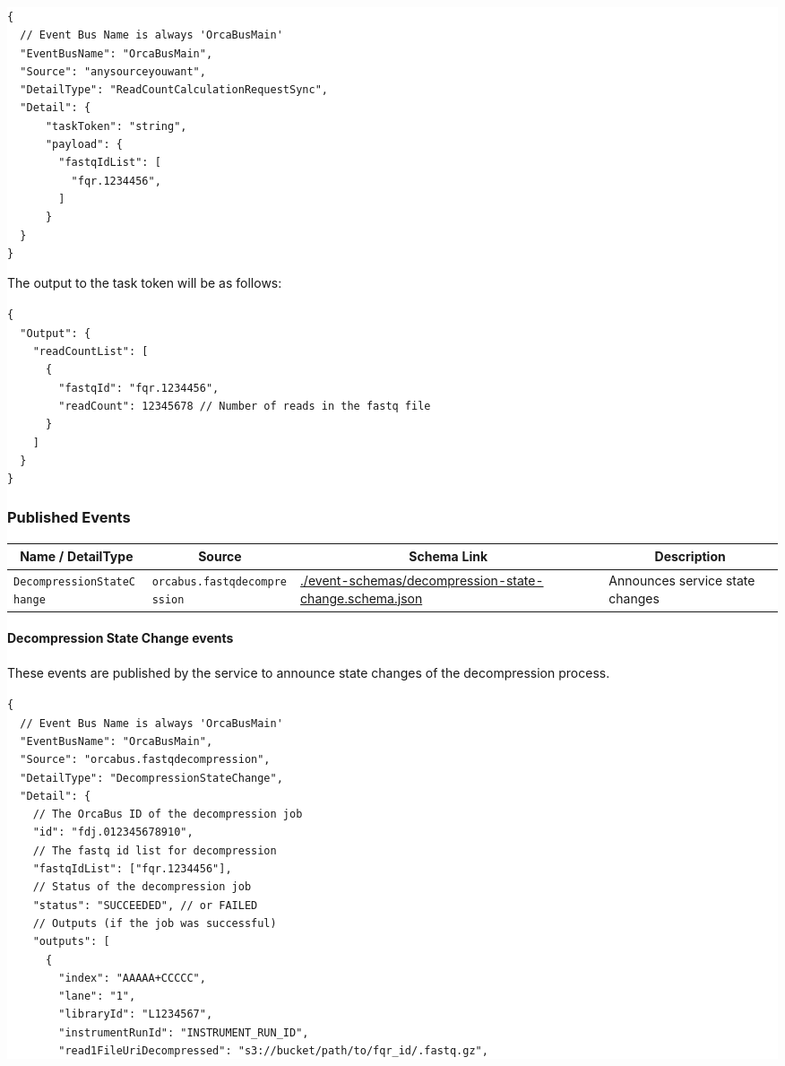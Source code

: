 
```json5
{
  // Event Bus Name is always 'OrcaBusMain'
  "EventBusName": "OrcaBusMain",
  "Source": "anysourceyouwant",
  "DetailType": "ReadCountCalculationRequestSync",
  "Detail": {
      "taskToken": "string",
      "payload": {
        "fastqIdList": [
          "fqr.1234456",
        ]
      }
  }
}
```

The output to the task token will be as follows:

```json5
{
  "Output": {
    "readCountList": [
      {
        "fastqId": "fqr.1234456",
        "readCount": 12345678 // Number of reads in the fastq file
      }
    ]
  }
}
```


### Published Events

| Name / DetailType          | Source                       | Schema Link                                                                                                      | Description         |
|----------------------------|------------------------------|------------------------------------------------------------------------------------------------------------------|---------------------|
| `DecompressionStateChange` | `orcabus.fastqdecompression` | [./event-schemas/decompression-state-change.schema.json](./event-schemas/decompression-state-change.schema.json) | Announces service state changes |


#### Decompression State Change events

These events are published by the service to announce state changes of the decompression process.

```json5
{
  // Event Bus Name is always 'OrcaBusMain'
  "EventBusName": "OrcaBusMain",
  "Source": "orcabus.fastqdecompression",
  "DetailType": "DecompressionStateChange",
  "Detail": {
    // The OrcaBus ID of the decompression job
    "id": "fdj.012345678910",
    // The fastq id list for decompression
    "fastqIdList": ["fqr.1234456"],
    // Status of the decompression job
    "status": "SUCCEEDED", // or FAILED
    // Outputs (if the job was successful)
    "outputs": [
      {
        "index": "AAAAA+CCCCC",
        "lane": "1",
        "libraryId": "L1234567",
        "instrumentRunId": "INSTRUMENT_RUN_ID",
        "read1FileUriDecompressed": "s3://bucket/path/to/fqr_id/.fastq.gz",
```